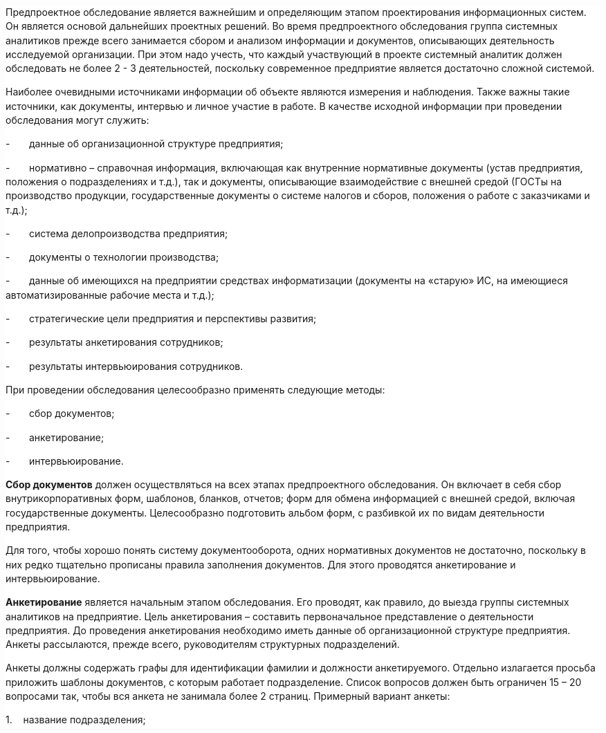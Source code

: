 Предпроектное обследование является важнейшим и определяющим этапом проектирования информационных систем. Он является основой дальнейших проектных решений. Во время предпроектного обследования группа системных аналитиков прежде всего занимается сбором и анализом информации и документов, описывающих деятельность исследуемой организации. При этом надо учесть, что каждый участвующий в проекте системный аналитик должен обследовать не более 2 - 3 деятельностей, поскольку современное предприятие является достаточно сложной системой.

Наиболее очевидными источниками информации об объекте являются измерения и наблюдения. Также важны такие источники, как документы, интервью и личное участие в работе. В качестве исходной информации при проведении обследования могут служить:

-       данные об организационной структуре предприятия;

-       нормативно – справочная информация, включающая как внутренние нормативные документы (устав предприятия, положения о подразделениях и т.д.), так и документы, описывающие взаимодействие с внешней средой (ГОСТы на производство продукции, государственные документы о системе налогов и сборов, положения о работе с заказчиками и т.д.);

-       система делопроизводства предприятия;

-       документы о технологии производства;

-       данные об имеющихся на предприятии средствах информатизации (документы на «старую» ИС, на имеющиеся автоматизированные рабочие места и т.д.);

-       стратегические цели предприятия и перспективы развития;

-       результаты анкетирования сотрудников;

-       результаты интервьюирования сотрудников.

При проведении обследования целесообразно применять следующие методы:

-       сбор документов;

-       анкетирование;

-       интервьюирование.

**Сбор документов** должен осуществляться на всех этапах предпроектного обследования. Он включает в себя сбор внутрикорпоративных форм, шаблонов, бланков, отчетов; форм для обмена информацией с внешней средой, включая государственные документы. Целесообразно подготовить альбом форм, с разбивкой их по видам деятельности предприятия.

Для того, чтобы хорошо понять систему документооборота, одних нормативных документов не достаточно, поскольку в них редко тщательно прописаны правила заполнения документов. Для этого проводятся анкетирование и интервьюирование.

**Анкетирование** является начальным этапом обследования. Его проводят, как правило, до выезда группы системных аналитиков на предприятие. Цель анкетирования – составить первоначальное представление о деятельности предприятия. До проведения анкетирования необходимо иметь данные об организационной структуре предприятия. Анкеты рассылаются, прежде всего, руководителям структурных подразделений.

Анкеты должны содержать графы для идентификации фамилии и должности анкетируемого. Отдельно излагается просьба приложить шаблоны документов, с которым работает подразделение. Список вопросов должен быть ограничен 15 – 20 вопросами так, чтобы вся анкета не занимала более 2 страниц. Примерный вариант анкеты:

1.    название подразделения;
